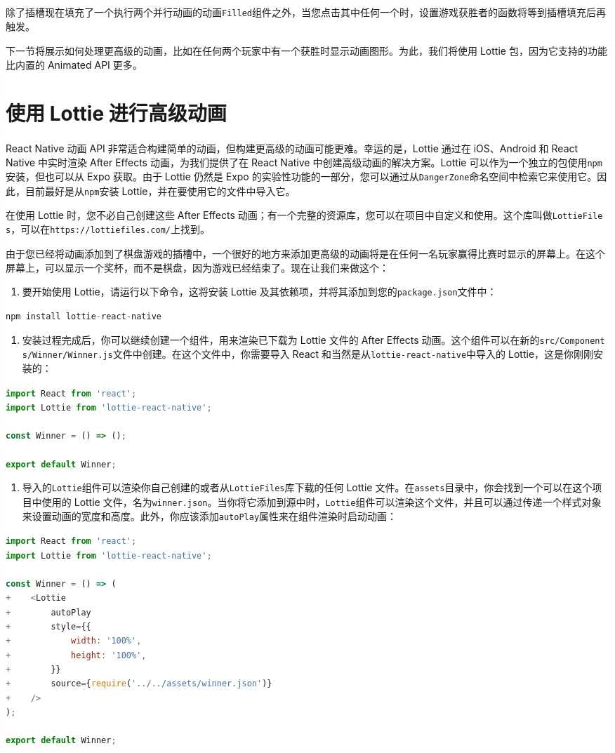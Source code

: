 除了插槽现在填充了一个执行两个并行动画的动画`Filled`组件之外，当您点击其中任何一个时，设置游戏获胜者的函数将等到插槽填充后再触发。

下一节将展示如何处理更高级的动画，比如在任何两个玩家中有一个获胜时显示动画图形。为此，我们将使用 Lottie 包，因为它支持的功能比内置的 Animated API 更多。

# 使用 Lottie 进行高级动画

React Native 动画 API 非常适合构建简单的动画，但构建更高级的动画可能更难。幸运的是，Lottie 通过在 iOS、Android 和 React Native 中实时渲染 After Effects 动画，为我们提供了在 React Native 中创建高级动画的解决方案。Lottie 可以作为一个独立的包使用`npm`安装，但也可以从 Expo 获取。由于 Lottie 仍然是 Expo 的实验性功能的一部分，您可以通过从`DangerZone`命名空间中检索它来使用它。因此，目前最好是从`npm`安装 Lottie，并在要使用它的文件中导入它。

在使用 Lottie 时，您不必自己创建这些 After Effects 动画；有一个完整的资源库，您可以在项目中自定义和使用。这个库叫做`LottieFiles`，可以在`https://lottiefiles.com/`上找到。

由于您已经将动画添加到了棋盘游戏的插槽中，一个很好的地方来添加更高级的动画将是在任何一名玩家赢得比赛时显示的屏幕上。在这个屏幕上，可以显示一个奖杯，而不是棋盘，因为游戏已经结束了。现在让我们来做这个：

1.  要开始使用 Lottie，请运行以下命令，这将安装 Lottie 及其依赖项，并将其添加到您的`package.json`文件中：

```jsx
npm install lottie-react-native
```

1.  安装过程完成后，你可以继续创建一个组件，用来渲染已下载为 Lottie 文件的 After Effects 动画。这个组件可以在新的`src/Components/Winner/Winner.js`文件中创建。在这个文件中，你需要导入 React 和当然是从`lottie-react-native`中导入的 Lottie，这是你刚刚安装的：

```jsx
import React from 'react';
import Lottie from 'lottie-react-native';

const Winner = () => ();

export default Winner;
```

1.  导入的`Lottie`组件可以渲染你自己创建的或者从`LottieFiles`库下载的任何 Lottie 文件。在`assets`目录中，你会找到一个可以在这个项目中使用的 Lottie 文件，名为`winner.json`。当你将它添加到源中时，`Lottie`组件可以渲染这个文件，并且可以通过传递一个样式对象来设置动画的宽度和高度。此外，你应该添加`autoPlay`属性来在组件渲染时启动动画：

```jsx
import React from 'react';
import Lottie from 'lottie-react-native';

const Winner = () => (
+    <Lottie
+        autoPlay
+        style={{
+            width: '100%',
+            height: '100%',
+        }}
+        source={require('../../assets/winner.json')}
+    />
);

export default Winner;
```
